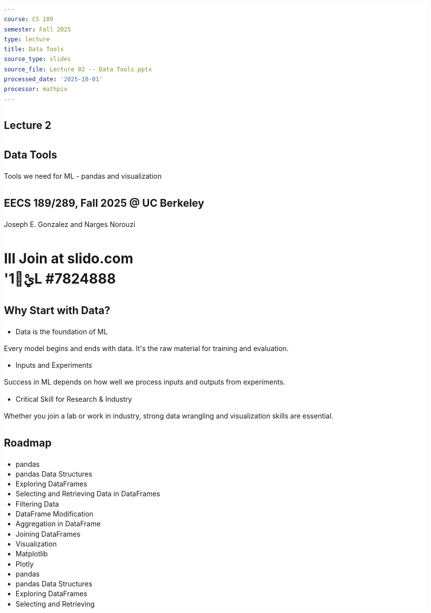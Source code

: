 ```yaml
---
course: CS 189
semester: Fall 2025
type: lecture
title: Data Tools
source_type: slides
source_file: Lecture 02 -- Data Tools.pptx
processed_date: '2025-10-01'
processor: mathpix
---
```


## Lecture 2

## Data Tools

Tools we need for ML - pandas and visualization

## EECS 189/289, Fall 2025 @ UC Berkeley

Joseph E. Gonzalez and Narges Norouzi

# III Join at slido.com <br> '1َيْL \#7824888 

## Why Start with Data?

- Data is the foundation of ML

Every model begins and ends with data. It's the raw material for training and evaluation.

- Inputs and Experiments

Success in ML depends on how well we process inputs and outputs from experiments.

- Critical Skill for Research \& Industry

Whether you join a lab or work in industry, strong data wrangling and visualization skills are essential.

## Roadmap

- pandas
- pandas Data Structures
- Exploring DataFrames
- Selecting and Retrieving Data in DataFrames
- Filtering Data
- DataFrame Modification
- Aggregation in DataFrame
- Joining DataFrames
- Visualization
- Matplotlib
- Plotly
- pandas
- pandas Data Structures
- Exploring DataFrames
- Selecting and Retrieving
